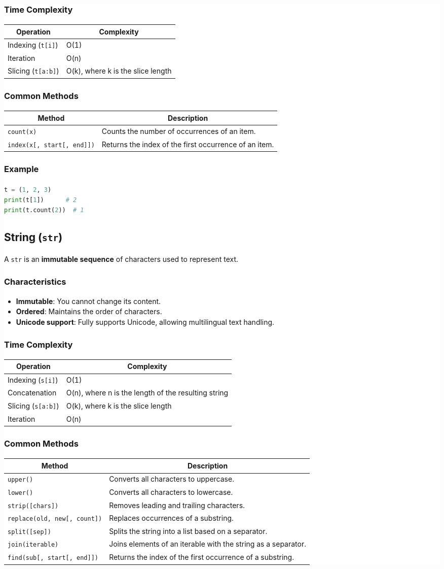 ### Time Complexity

| Operation          | Complexity                        |
| ------------------ | --------------------------------- |
| Indexing (`t[i]`)  | O(1)                              |
| Iteration          | O(n)                              |
| Slicing (`t[a:b]`) | O(k), where k is the slice length |

### Common Methods

| **Method**                 | **Description**                                       |
| -------------------------- | ----------------------------------------------------- |
| `count(x)`                 | Counts the number of occurrences of an item.          |
| `index(x[, start[, end]])` | Returns the index of the first occurrence of an item. |

### Example

```python
t = (1, 2, 3)
print(t[1])      # 2
print(t.count(2))  # 1
```

## String (`str`)

A `str` is an **immutable sequence** of characters used to represent text.

### Characteristics

- **Immutable**: You cannot change its content.
- **Ordered**: Maintains the order of characters.
- **Unicode support**: Fully supports Unicode, allowing multilingual text handling.

### Time Complexity

| Operation          | Complexity                                          |
| ------------------ | --------------------------------------------------- |
| Indexing (`s[i]`)  | O(1)                                                |
| Concatenation      | O(n), where n is the length of the resulting string |
| Slicing (`s[a:b]`) | O(k), where k is the slice length                   |
| Iteration          | O(n)                                                |

### Common Methods

| **Method**                   | **Description**                                               |
| ---------------------------- | ------------------------------------------------------------- |
| `upper()`                    | Converts all characters to uppercase.                         |
| `lower()`                    | Converts all characters to lowercase.                         |
| `strip([chars])`             | Removes leading and trailing characters.                      |
| `replace(old, new[, count])` | Replaces occurrences of a substring.                          |
| `split([sep])`               | Splits the string into a list based on a separator.           |
| `join(iterable)`             | Joins elements of an iterable with the string as a separator. |
| `find(sub[, start[, end]])`  | Returns the index of the first occurrence of a substring.     |